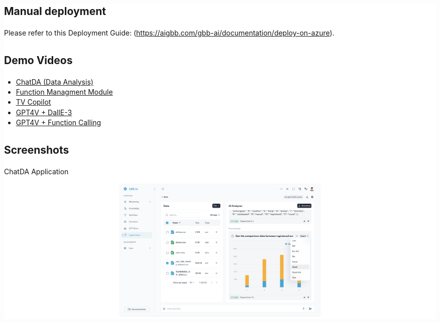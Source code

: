 ## Manual deployment

Please refer to this Deployment Guide: (https://aigbb.com/gbb-ai/documentation/deploy-on-azure).

## Demo Videos

- [ChatDA (Data Analysis)](https://microsoftapc-my.sharepoint.com/:v:/g/personal/xle_microsoft_com/Ef8AAJw-Z8pPm0spMOpWU34BBcfY4UAx3PuEDdvAE28Y8g?e=rRCvgN&nav=eyJyZWZlcnJhbEluZm8iOnsicmVmZXJyYWxBcHAiOiJTdHJlYW1XZWJBcHAiLCJyZWZlcnJhbFZpZXciOiJTaGFyZURpYWxvZy1MaW5rIiwicmVmZXJyYWxBcHBQbGF0Zm9ybSI6IldlYiIsInJlZmVycmFsTW9kZSI6InZpZXcifX0%3D)
- [Function Managment Module](https://microsoftapc-my.sharepoint.com/:v:/g/personal/xle_microsoft_com/EZxnTrbShFRNimbNNKfOqp4BgcB1KYU14rqlmfy3DN3VkA?e=O14rVc&nav=eyJyZWZlcnJhbEluZm8iOnsicmVmZXJyYWxBcHAiOiJTdHJlYW1XZWJBcHAiLCJyZWZlcnJhbFZpZXciOiJTaGFyZURpYWxvZy1MaW5rIiwicmVmZXJyYWxBcHBQbGF0Zm9ybSI6IldlYiIsInJlZmVycmFsTW9kZSI6InZpZXcifX0%3D)
- [TV Copilot](https://microsoftapc-my.sharepoint.com/:v:/g/personal/xle_microsoft_com/ESQRuinQghVOnf7vJ958ZygBavCMivZPINS5ybP7yACeFw?e=V1NkJQ&nav=eyJyZWZlcnJhbEluZm8iOnsicmVmZXJyYWxBcHAiOiJTdHJlYW1XZWJBcHAiLCJyZWZlcnJhbFZpZXciOiJTaGFyZURpYWxvZy1MaW5rIiwicmVmZXJyYWxBcHBQbGF0Zm9ybSI6IldlYiIsInJlZmVycmFsTW9kZSI6InZpZXcifX0%3D)
- [GPT4V + DallE-3](https://microsoftapc-my.sharepoint.com/:v:/g/personal/xle_microsoft_com/ETECbtx-CAZAujAtMJlkhMABxW4XtF7EiCbrRrLJwEe9PQ?e=3U2nj9&nav=eyJyZWZlcnJhbEluZm8iOnsicmVmZXJyYWxBcHAiOiJTdHJlYW1XZWJBcHAiLCJyZWZlcnJhbFZpZXciOiJTaGFyZURpYWxvZy1MaW5rIiwicmVmZXJyYWxBcHBQbGF0Zm9ybSI6IldlYiIsInJlZmVycmFsTW9kZSI6InZpZXcifX0%3D)
- [GPT4V + Function Calling](https://microsoftapc-my.sharepoint.com/:v:/g/personal/xle_microsoft_com/EWt4wRTgjPxMl9bLX9bYYCwBN2RmmV6H7lkkQUvrm24sHQ?e=mwtdHZ&nav=eyJyZWZlcnJhbEluZm8iOnsicmVmZXJyYWxBcHAiOiJTdHJlYW1XZWJBcHAiLCJyZWZlcnJhbFZpZXciOiJTaGFyZURpYWxvZy1MaW5rIiwicmVmZXJyYWxBcHBQbGF0Zm9ybSI6IldlYiIsInJlZmVycmFsTW9kZSI6InZpZXcifX0%3D)

## Screenshots

ChatDA Application

<p align="center">
<img src="./docs/gbb-ai-chatda.png" width="400" style="border-radius: 4px;" ><br>
</p>